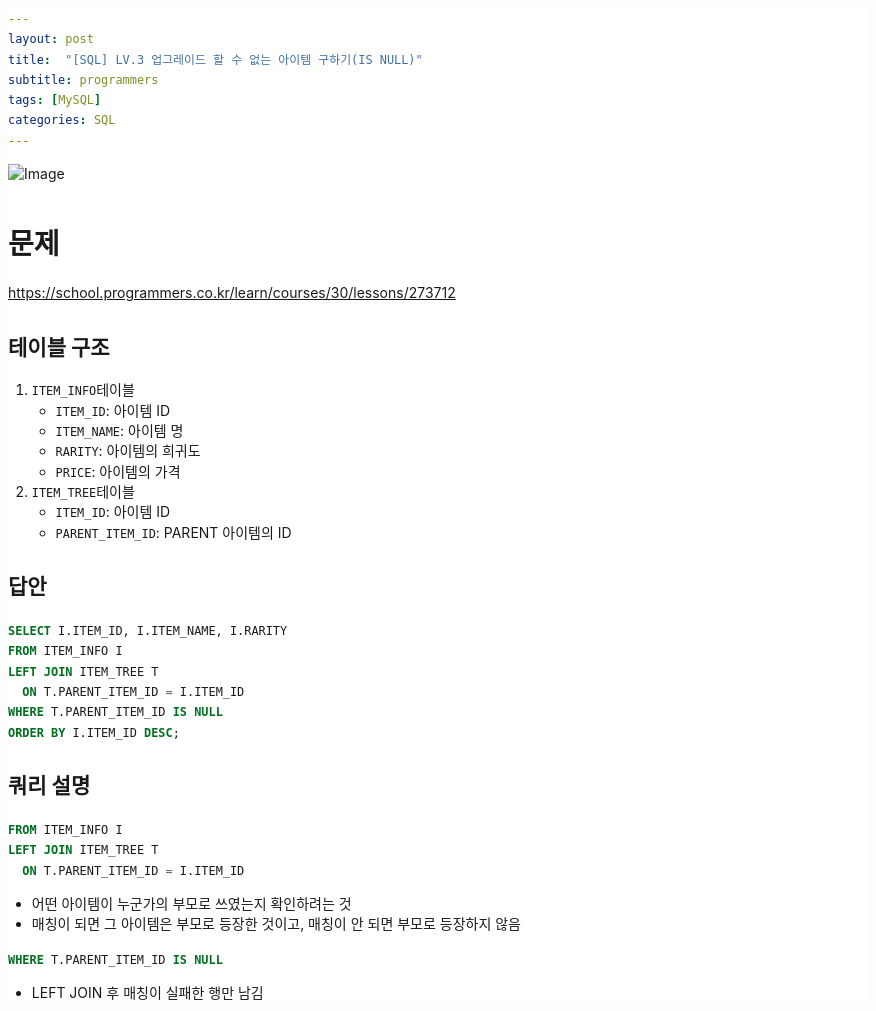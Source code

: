 ```yaml
---
layout: post
title:  "[SQL] LV.3 업그레이드 할 수 없는 아이템 구하기(IS NULL)" 
subtitle: programmers
tags: [MySQL]
categories: SQL
---
```

<img width="100%" alt="Image" src="https://github.com/user-attachments/assets/576a3402-5d36-4141-8911-03a2e9c1a015" />

# 문제
<https://school.programmers.co.kr/learn/courses/30/lessons/273712>

## 테이블 구조

1. `ITEM_INFO`테이블
    - `ITEM_ID`: 아이템 ID
    - `ITEM_NAME`: 아이템 명
    - `RARITY`: 아이템의 희귀도
    - `PRICE`: 아이템의 가격
2. `ITEM_TREE`테이블
    - `ITEM_ID`: 아이템 ID
    - `PARENT_ITEM_ID`: PARENT 아이템의 ID

## 답안


```sql
SELECT I.ITEM_ID, I.ITEM_NAME, I.RARITY
FROM ITEM_INFO I
LEFT JOIN ITEM_TREE T
  ON T.PARENT_ITEM_ID = I.ITEM_ID
WHERE T.PARENT_ITEM_ID IS NULL
ORDER BY I.ITEM_ID DESC;
```

## 쿼리 설명


```sql
FROM ITEM_INFO I
LEFT JOIN ITEM_TREE T
  ON T.PARENT_ITEM_ID = I.ITEM_ID
```

- 어떤 아이템이 누군가의 부모로 쓰였는지 확인하려는 것
- 매칭이 되면 그 아이템은 부모로 등장한 것이고, 매칭이 안 되면 부모로 등장하지 않음


```sql
WHERE T.PARENT_ITEM_ID IS NULL
```

- LEFT JOIN 후 매칭이 실패한 행만 남김
